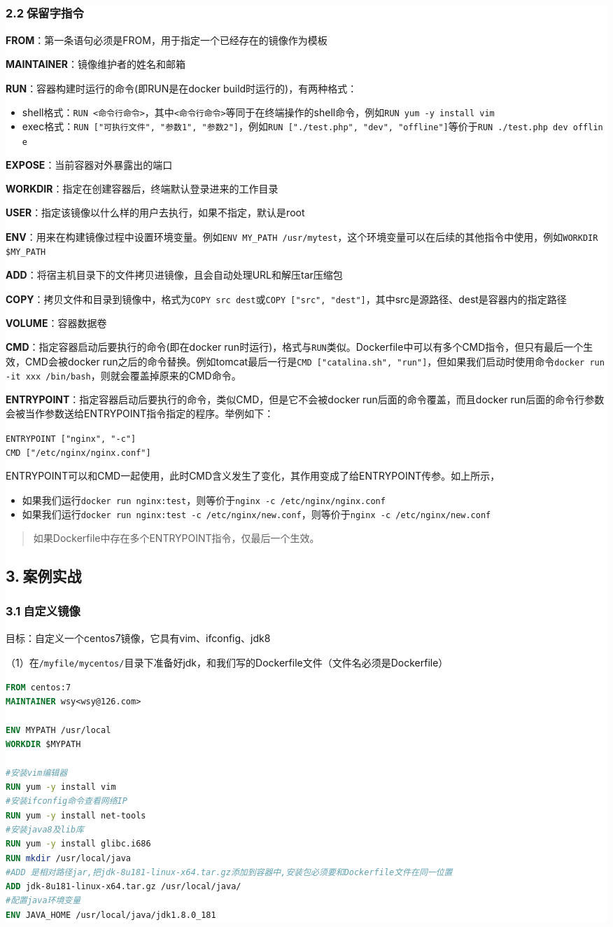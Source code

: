 ### 2.2 保留字指令

**FROM**：第一条语句必须是FROM，用于指定一个已经存在的镜像作为模板

**MAINTAINER**：镜像维护者的姓名和邮箱

**RUN**：容器构建时运行的命令(即RUN是在docker build时运行的)，有两种格式：

- shell格式：`RUN <命令行命令>`，其中`<命令行命令>`等同于在终端操作的shell命令，例如`RUN yum -y install vim`
- exec格式：`RUN ["可执行文件", "参数1", "参数2"]`，例如`RUN ["./test.php", "dev", "offline"]`等价于`RUN ./test.php dev offline`

**EXPOSE**：当前容器对外暴露出的端口

**WORKDIR**：指定在创建容器后，终端默认登录进来的工作目录

**USER**：指定该镜像以什么样的用户去执行，如果不指定，默认是root

**ENV**：用来在构建镜像过程中设置环境变量。例如`ENV MY_PATH /usr/mytest`，这个环境变量可以在后续的其他指令中使用，例如`WORKDIR $MY_PATH`

**ADD**：将宿主机目录下的文件拷贝进镜像，且会自动处理URL和解压tar压缩包

**COPY**：拷贝文件和目录到镜像中，格式为`COPY src dest`或`COPY ["src", "dest"]`，其中src是源路径、dest是容器内的指定路径

**VOLUME**：容器数据卷

**CMD**：指定容器启动后要执行的命令(即在docker run时运行)，格式与`RUN`类似。Dockerfile中可以有多个CMD指令，但只有最后一个生效，CMD会被docker run之后的命令替换。例如tomcat最后一行是`CMD ["catalina.sh", "run"]`，但如果我们启动时使用命令`docker run -it xxx /bin/bash`，则就会覆盖掉原来的CMD命令。

**ENTRYPOINT**：指定容器启动后要执行的命令，类似CMD，但是它不会被docker run后面的命令覆盖，而且docker run后面的命令行参数会被当作参数送给ENTRYPOINT指令指定的程序。举例如下：

```
ENTRYPOINT ["nginx", "-c"]
CMD ["/etc/nginx/nginx.conf"]
```

ENTRYPOINT可以和CMD一起使用，此时CMD含义发生了变化，其作用变成了给ENTRYPOINT传参。如上所示，

- 如果我们运行`docker run nginx:test`，则等价于`nginx -c /etc/nginx/nginx.conf`
- 如果我们运行`docker run nginx:test -c /etc/nginx/new.conf`，则等价于`nginx -c /etc/nginx/new.conf`

> 如果Dockerfile中存在多个ENTRYPOINT指令，仅最后一个生效。


## 3. 案例实战

### 3.1 自定义镜像

目标：自定义一个centos7镜像，它具有vim、ifconfig、jdk8

（1）在`/myfile/mycentos/`目录下准备好jdk，和我们写的Dockerfile文件（文件名必须是Dockerfile）

```Dockerfile
FROM centos:7
MAINTAINER wsy<wsy@126.com>

ENV MYPATH /usr/local
WORKDIR $MYPATH

#安装vim编辑器
RUN yum -y install vim
#安装ifconfig命令查看网络IP
RUN yum -y install net-tools
#安装java8及lib库
RUN yum -y install glibc.i686
RUN mkdir /usr/local/java
#ADD 是相对路径jar,把jdk-8u181-linux-x64.tar.gz添加到容器中,安装包必须要和Dockerfile文件在同一位置
ADD jdk-8u181-linux-x64.tar.gz /usr/local/java/
#配置java环境变量
ENV JAVA_HOME /usr/local/java/jdk1.8.0_181
```